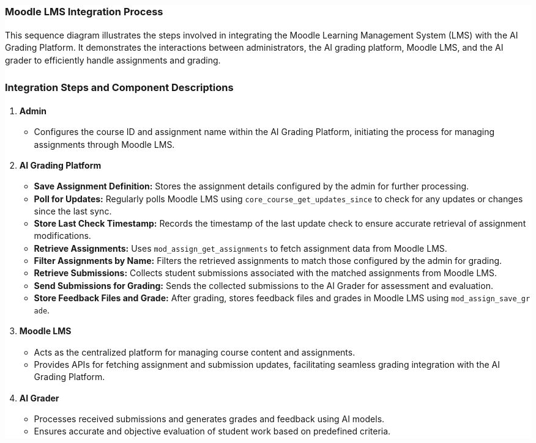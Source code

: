 
### Moodle LMS Integration Process

This sequence diagram illustrates the steps involved in integrating the Moodle Learning Management System (LMS) with the AI Grading Platform. It demonstrates the interactions between administrators, the AI grading platform, Moodle LMS, and the AI grader to efficiently handle assignments and grading.

### Integration Steps and Component Descriptions

1. **Admin**
   - Configures the course ID and assignment name within the AI Grading Platform, initiating the process for managing assignments through Moodle LMS.

2. **AI Grading Platform**
   - **Save Assignment Definition:** Stores the assignment details configured by the admin for further processing.
   - **Poll for Updates:** Regularly polls Moodle LMS using `core_course_get_updates_since` to check for any updates or changes since the last sync.
   - **Store Last Check Timestamp:** Records the timestamp of the last update check to ensure accurate retrieval of assignment modifications.
   - **Retrieve Assignments:** Uses `mod_assign_get_assignments` to fetch assignment data from Moodle LMS.
   - **Filter Assignments by Name:** Filters the retrieved assignments to match those configured by the admin for grading.
   - **Retrieve Submissions:** Collects student submissions associated with the matched assignments from Moodle LMS.
   - **Send Submissions for Grading:** Sends the collected submissions to the AI Grader for assessment and evaluation.
   - **Store Feedback Files and Grade:** After grading, stores feedback files and grades in Moodle LMS using `mod_assign_save_grade`.

3. **Moodle LMS**
   - Acts as the centralized platform for managing course content and assignments.
   - Provides APIs for fetching assignment and submission updates, facilitating seamless grading integration with the AI Grading Platform.

4. **AI Grader**
   - Processes received submissions and generates grades and feedback using AI models.
   - Ensures accurate and objective evaluation of student work based on predefined criteria.
